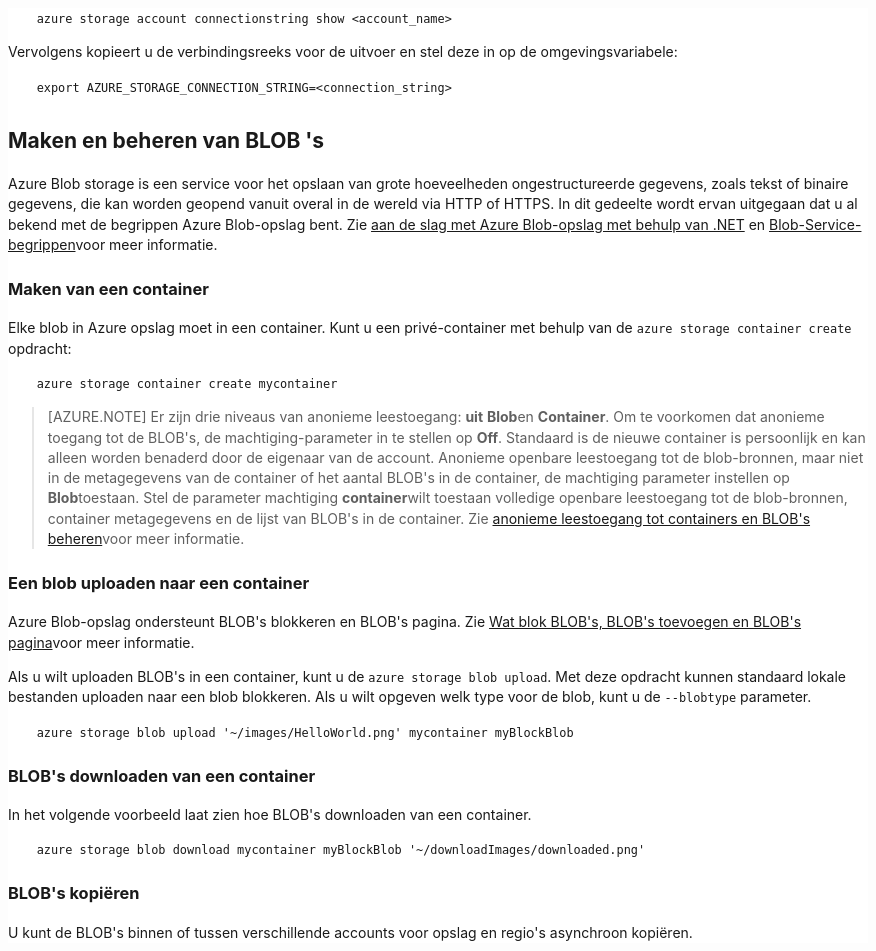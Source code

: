         azure storage account connectionstring show <account_name>

Vervolgens kopieert u de verbindingsreeks voor de uitvoer en stel deze in op de omgevingsvariabele:

        export AZURE_STORAGE_CONNECTION_STRING=<connection_string>

## <a name="create-and-manage-blobs"></a>Maken en beheren van BLOB 's

Azure Blob storage is een service voor het opslaan van grote hoeveelheden ongestructureerde gegevens, zoals tekst of binaire gegevens, die kan worden geopend vanuit overal in de wereld via HTTP of HTTPS. In dit gedeelte wordt ervan uitgegaan dat u al bekend met de begrippen Azure Blob-opslag bent. Zie [aan de slag met Azure Blob-opslag met behulp van .NET](storage-dotnet-how-to-use-blobs.md) en [Blob-Service-begrippen](http://msdn.microsoft.com/library/azure/dd179376.aspx)voor meer informatie.

### <a name="create-a-container"></a>Maken van een container

Elke blob in Azure opslag moet in een container. Kunt u een privé-container met behulp van de `azure storage container create` opdracht:

        azure storage container create mycontainer

> [AZURE.NOTE] Er zijn drie niveaus van anonieme leestoegang: **uit** **Blob**en **Container**. Om te voorkomen dat anonieme toegang tot de BLOB's, de machtiging-parameter in te stellen op **Off**. Standaard is de nieuwe container is persoonlijk en kan alleen worden benaderd door de eigenaar van de account. Anonieme openbare leestoegang tot de blob-bronnen, maar niet in de metagegevens van de container of het aantal BLOB's in de container, de machtiging parameter instellen op **Blob**toestaan. Stel de parameter machtiging **container**wilt toestaan volledige openbare leestoegang tot de blob-bronnen, container metagegevens en de lijst van BLOB's in de container. Zie [anonieme leestoegang tot containers en BLOB's beheren](storage-manage-access-to-resources.md)voor meer informatie.

### <a name="upload-a-blob-into-a-container"></a>Een blob uploaden naar een container

Azure Blob-opslag ondersteunt BLOB's blokkeren en BLOB's pagina. Zie [Wat blok BLOB's, BLOB's toevoegen en BLOB's pagina](http://msdn.microsoft.com/library/azure/ee691964.aspx)voor meer informatie.

Als u wilt uploaden BLOB's in een container, kunt u de `azure storage blob upload`. Met deze opdracht kunnen standaard lokale bestanden uploaden naar een blob blokkeren. Als u wilt opgeven welk type voor de blob, kunt u de `--blobtype` parameter.

        azure storage blob upload '~/images/HelloWorld.png' mycontainer myBlockBlob

### <a name="download-blobs-from-a-container"></a>BLOB's downloaden van een container

In het volgende voorbeeld laat zien hoe BLOB's downloaden van een container.

        azure storage blob download mycontainer myBlockBlob '~/downloadImages/downloaded.png'

### <a name="copy-blobs"></a>BLOB's kopiëren

U kunt de BLOB's binnen of tussen verschillende accounts voor opslag en regio's asynchroon kopiëren.


[Image1]: ./media/storage-azure-cli/azure_command.png